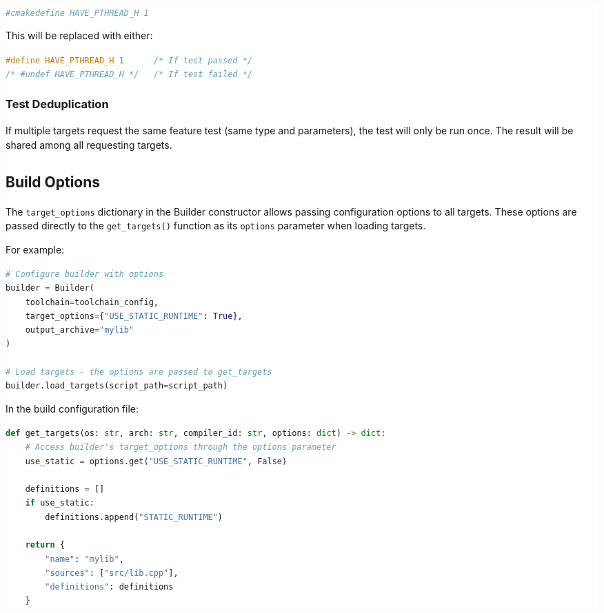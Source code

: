 ```cmake
#cmakedefine HAVE_PTHREAD_H 1
```

This will be replaced with either:
```c
#define HAVE_PTHREAD_H 1      /* If test passed */
/* #undef HAVE_PTHREAD_H */   /* If test failed */
```

### Test Deduplication

If multiple targets request the same feature test (same type and parameters),
the test will only be run once. The result will be shared among all requesting
targets.

## Build Options

The `target_options` dictionary in the Builder constructor allows passing
configuration options to all targets. These options are passed directly to the
`get_targets()` function as its `options` parameter when loading targets.

For example:
```python
# Configure builder with options
builder = Builder(
    toolchain=toolchain_config,
    target_options={"USE_STATIC_RUNTIME": True},
    output_archive="mylib"
)

# Load targets - the options are passed to get_targets
builder.load_targets(script_path=script_path)
```

In the build configuration file:
```python
def get_targets(os: str, arch: str, compiler_id: str, options: dict) -> dict:
    # Access builder's target_options through the options parameter
    use_static = options.get("USE_STATIC_RUNTIME", False)
    
    definitions = []
    if use_static:
        definitions.append("STATIC_RUNTIME")
    
    return {
        "name": "mylib",
        "sources": ["src/lib.cpp"],
        "definitions": definitions
    }
``` 